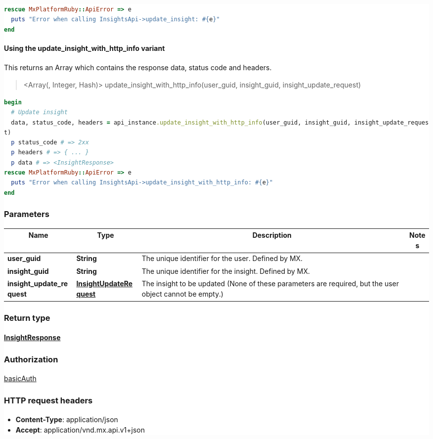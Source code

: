 ```ruby
rescue MxPlatformRuby::ApiError => e
  puts "Error when calling InsightsApi->update_insight: #{e}"
end
```

#### Using the update_insight_with_http_info variant

This returns an Array which contains the response data, status code and headers.

> <Array(<InsightResponse>, Integer, Hash)> update_insight_with_http_info(user_guid, insight_guid, insight_update_request)

```ruby
begin
  # Update insight
  data, status_code, headers = api_instance.update_insight_with_http_info(user_guid, insight_guid, insight_update_request)
  p status_code # => 2xx
  p headers # => { ... }
  p data # => <InsightResponse>
rescue MxPlatformRuby::ApiError => e
  puts "Error when calling InsightsApi->update_insight_with_http_info: #{e}"
end
```

### Parameters

| Name | Type | Description | Notes |
| ---- | ---- | ----------- | ----- |
| **user_guid** | **String** | The unique identifier for the user. Defined by MX. |  |
| **insight_guid** | **String** | The unique identifier for the insight. Defined by MX. |  |
| **insight_update_request** | [**InsightUpdateRequest**](InsightUpdateRequest.md) | The insight to be updated (None of these parameters are required, but the user object cannot be empty.) |  |

### Return type

[**InsightResponse**](InsightResponse.md)

### Authorization

[basicAuth](../README.md#basicAuth)

### HTTP request headers

- **Content-Type**: application/json
- **Accept**: application/vnd.mx.api.v1+json

